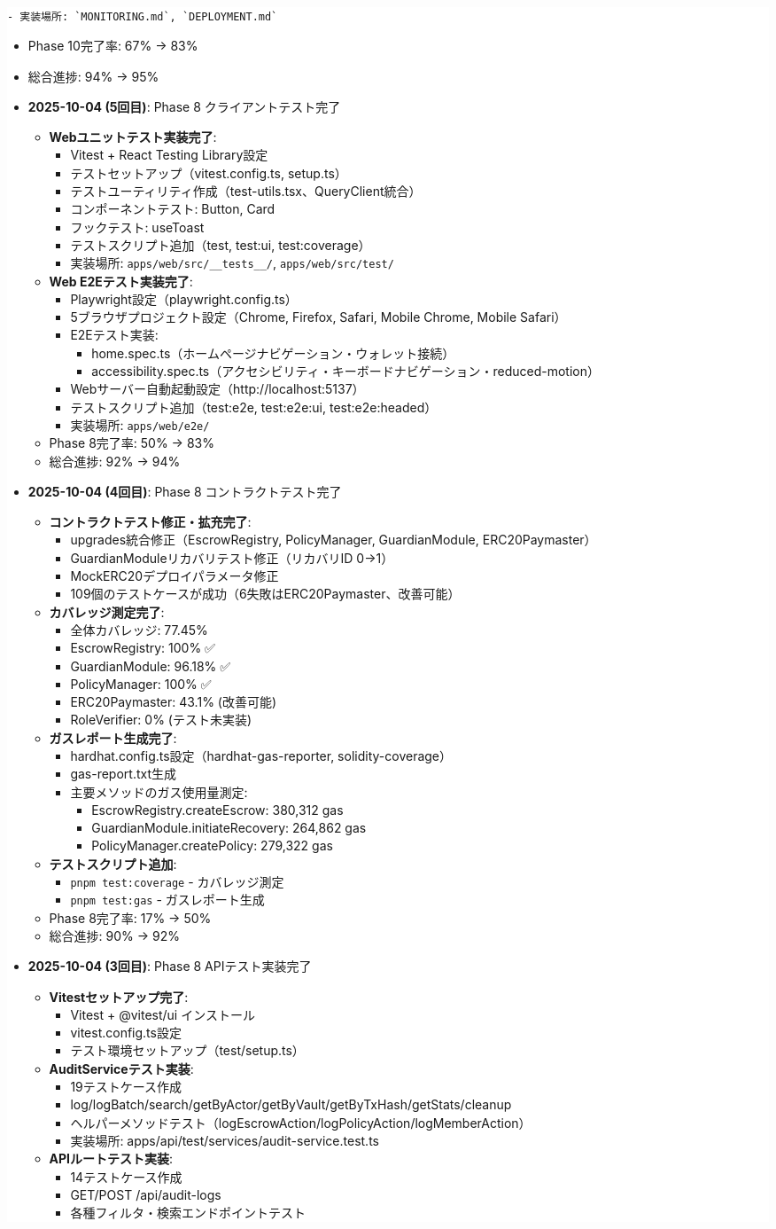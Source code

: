     - 実装場所: `MONITORING.md`, `DEPLOYMENT.md`
  - Phase 10完了率: 67% → 83%
  - 総合進捗: 94% → 95%

- **2025-10-04 (5回目)**: Phase 8 クライアントテスト完了
  - **Webユニットテスト実装完了**:
    - Vitest + React Testing Library設定
    - テストセットアップ（vitest.config.ts, setup.ts）
    - テストユーティリティ作成（test-utils.tsx、QueryClient統合）
    - コンポーネントテスト: Button, Card
    - フックテスト: useToast
    - テストスクリプト追加（test, test:ui, test:coverage）
    - 実装場所: `apps/web/src/__tests__/`, `apps/web/src/test/`
  - **Web E2Eテスト実装完了**:
    - Playwright設定（playwright.config.ts）
    - 5ブラウザプロジェクト設定（Chrome, Firefox, Safari, Mobile Chrome, Mobile Safari）
    - E2Eテスト実装:
      - home.spec.ts（ホームページナビゲーション・ウォレット接続）
      - accessibility.spec.ts（アクセシビリティ・キーボードナビゲーション・reduced-motion）
    - Webサーバー自動起動設定（http://localhost:5137）
    - テストスクリプト追加（test:e2e, test:e2e:ui, test:e2e:headed）
    - 実装場所: `apps/web/e2e/`
  - Phase 8完了率: 50% → 83%
  - 総合進捗: 92% → 94%

- **2025-10-04 (4回目)**: Phase 8 コントラクトテスト完了
  - **コントラクトテスト修正・拡充完了**:
    - upgrades統合修正（EscrowRegistry, PolicyManager, GuardianModule, ERC20Paymaster）
    - GuardianModuleリカバリテスト修正（リカバリID 0→1）
    - MockERC20デプロイパラメータ修正
    - 109個のテストケースが成功（6失敗はERC20Paymaster、改善可能）
  - **カバレッジ測定完了**:
    - 全体カバレッジ: 77.45%
    - EscrowRegistry: 100% ✅
    - GuardianModule: 96.18% ✅
    - PolicyManager: 100% ✅
    - ERC20Paymaster: 43.1% (改善可能)
    - RoleVerifier: 0% (テスト未実装)
  - **ガスレポート生成完了**:
    - hardhat.config.ts設定（hardhat-gas-reporter, solidity-coverage）
    - gas-report.txt生成
    - 主要メソッドのガス使用量測定:
      - EscrowRegistry.createEscrow: 380,312 gas
      - GuardianModule.initiateRecovery: 264,862 gas
      - PolicyManager.createPolicy: 279,322 gas
  - **テストスクリプト追加**:
    - `pnpm test:coverage` - カバレッジ測定
    - `pnpm test:gas` - ガスレポート生成
  - Phase 8完了率: 17% → 50%
  - 総合進捗: 90% → 92%

- **2025-10-04 (3回目)**: Phase 8 APIテスト実装完了
  - **Vitestセットアップ完了**:
    - Vitest + @vitest/ui インストール
    - vitest.config.ts設定
    - テスト環境セットアップ（test/setup.ts）
  - **AuditServiceテスト実装**:
    - 19テストケース作成
    - log/logBatch/search/getByActor/getByVault/getByTxHash/getStats/cleanup
    - ヘルパーメソッドテスト（logEscrowAction/logPolicyAction/logMemberAction）
    - 実装場所: apps/api/test/services/audit-service.test.ts
  - **APIルートテスト実装**:
    - 14テストケース作成
    - GET/POST /api/audit-logs
    - 各種フィルタ・検索エンドポイントテスト